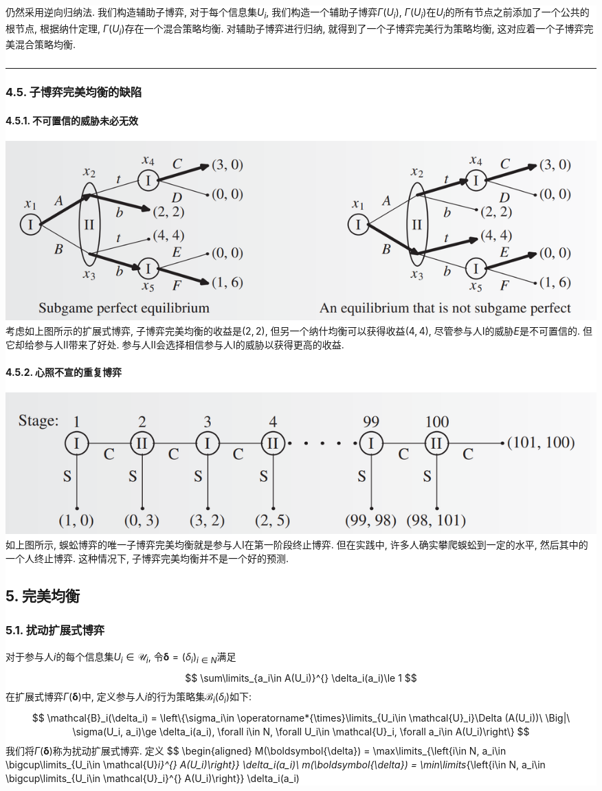 仍然采用逆向归纳法. 我们构造辅助子博弈, 对于每个信息集$U_i$, 我们构造一个辅助子博弈$\Gamma(U_i)$, $\Gamma(U_i)$在$U_i$的所有节点之前添加了一个公共的根节点, 根据纳什定理, $\Gamma(U_i)$存在一个混合策略均衡. 对辅助子博弈进行归纳, 就得到了一个子博弈完美行为策略均衡, 这对应着一个子博弈完美混合策略均衡. 
#####
___

### 4.5. 子博弈完美均衡的缺陷
#### 4.5.1. 不可置信的威胁未必无效
![](Lecture%204.%20%E5%9D%87%E8%A1%A1(%E6%89%A9%E5%B1%95%E5%BC%8F%E5%8D%9A%E5%BC%88).assets/%E4%B8%8D%E5%8F%AF%E7%BD%AE%E4%BF%A1%E7%9A%84%E5%A8%81%E8%83%81%E6%9C%AA%E5%BF%85%E6%97%A0%E6%95%88.png)  
考虑如上图所示的扩展式博弈, 子博弈完美均衡的收益是$(2,2)$, 但另一个纳什均衡可以获得收益$(4,4)$, 尽管参与人I的威胁$E$是不可置信的. 但它却给参与人II带来了好处. 参与人II会选择相信参与人I的威胁以获得更高的收益. 
#### 4.5.2. 心照不宣的重复博弈
![](Lecture%204.%20%E5%9D%87%E8%A1%A1(%E6%89%A9%E5%B1%95%E5%BC%8F%E5%8D%9A%E5%BC%88).assets/%E8%9C%88%E8%9A%A3%E5%8D%9A%E5%BC%88.png)  
如上图所示, 蜈蚣博弈的唯一子博弈完美均衡就是参与人I在第一阶段终止博弈. 但在实践中, 许多人确实攀爬蜈蚣到一定的水平, 然后其中的一个人终止博弈. 这种情况下, 子博弈完美均衡并不是一个好的预测.

## 5. 完美均衡
### 5.1. 扰动扩展式博弈
对于参与人$i$的每个信息集$U_i\in \mathcal{U}_i$, 令$\boldsymbol{\delta} = (\delta_i)_{i\in N}$满足
$$
\sum\limits_{a_i\in A(U_i)}^{} \delta_i(a_i)\le 1
$$ 
在扩展式博弈$\Gamma(\boldsymbol{\delta})$中, 定义参与人$i$的行为策略集$\mathcal{B}_i(\delta_i)$如下:
$$
\mathcal{B}_i(\delta_i) = \left\{\sigma_i\in \operatorname*{\times}\limits_{U_i\in \mathcal{U}_i}\Delta (A(U_i))\ \Big|\  \sigma(U_i, a_i)\ge \delta_i(a_i), \forall i\in N, \forall U_i\in \mathcal{U}_i, \forall a_i\in A(U_i)\right\}
$$
我们将$\Gamma(\boldsymbol{\delta})$称为扰动扩展式博弈. 定义
$$
\begin{aligned} 
M(\boldsymbol{\delta}) = \max\limits_{\left\{i\in N, a_i\in \bigcup\limits_{U_i\in \mathcal{U}_i}^{} A(U_i)\right\}} \delta_i(a_i)\\ 
 m(\boldsymbol{\delta}) = \min\limits_{\left\{i\in N, a_i\in \bigcup\limits_{U_i\in \mathcal{U}_i}^{} A(U_i)\right\}} \delta_i(a_i)
    